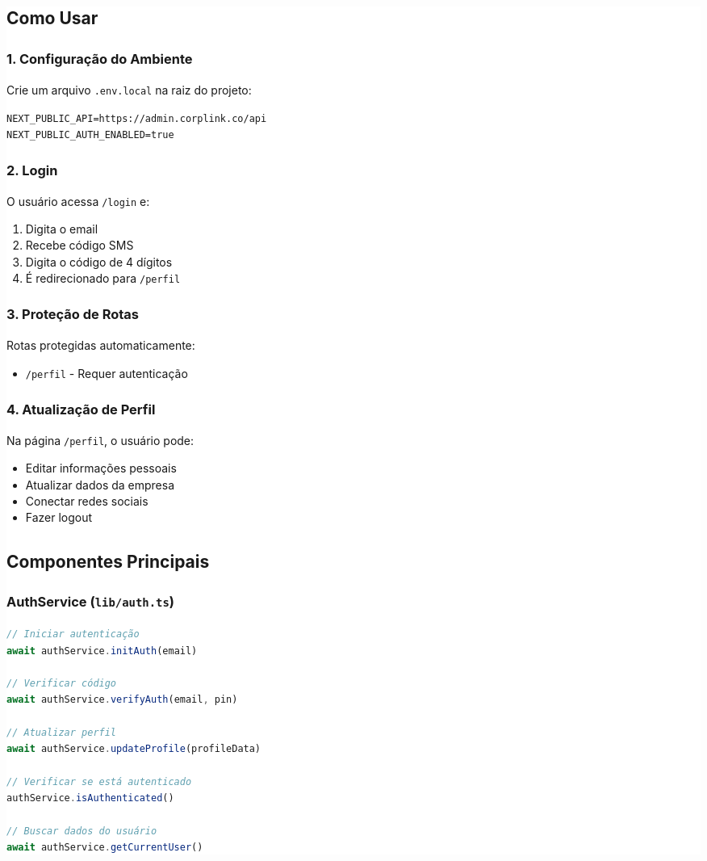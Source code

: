 ## Como Usar

### 1. Configuração do Ambiente

Crie um arquivo `.env.local` na raiz do projeto:

```env
NEXT_PUBLIC_API=https://admin.corplink.co/api
NEXT_PUBLIC_AUTH_ENABLED=true
```

### 2. Login

O usuário acessa `/login` e:
1. Digita o email
2. Recebe código SMS
3. Digita o código de 4 dígitos
4. É redirecionado para `/perfil`

### 3. Proteção de Rotas

Rotas protegidas automaticamente:
- `/perfil` - Requer autenticação

### 4. Atualização de Perfil

Na página `/perfil`, o usuário pode:
- Editar informações pessoais
- Atualizar dados da empresa
- Conectar redes sociais
- Fazer logout

## Componentes Principais

### AuthService (`lib/auth.ts`)
```typescript
// Iniciar autenticação
await authService.initAuth(email)

// Verificar código
await authService.verifyAuth(email, pin)

// Atualizar perfil
await authService.updateProfile(profileData)

// Verificar se está autenticado
authService.isAuthenticated()

// Buscar dados do usuário
await authService.getCurrentUser()
```

